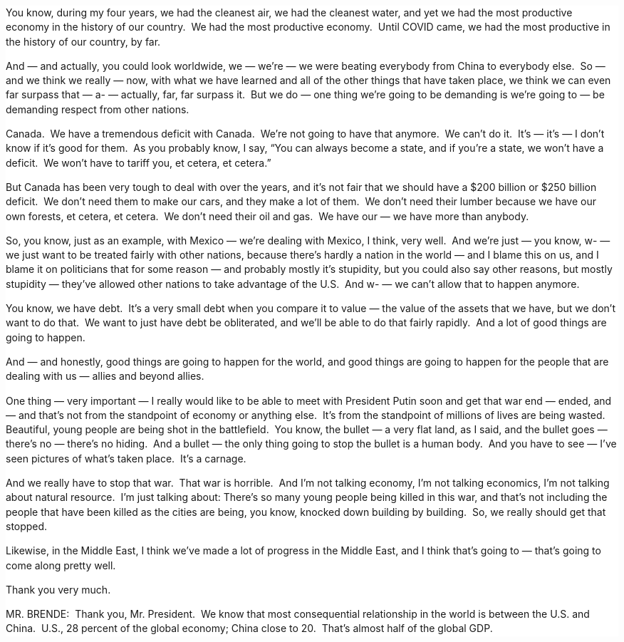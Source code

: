You know, during my four years, we had the cleanest air, we had the cleanest water, and yet we had the most productive economy in the history of our country.  We had the most productive economy.  Until COVID came, we had the most productive in the history of our country, by far. 

And — and actually, you could look worldwide, we — we’re — we were beating everybody from China to everybody else.  So — and we think we really — now, with what we have learned and all of the other things that have taken place, we think we can even far surpass that — a- — actually, far, far surpass it.  But we do — one thing we’re going to be demanding is we’re going to — be demanding respect from other nations. 

Canada.  We have a tremendous deficit with Canada.  We’re not going to have that anymore.  We can’t do it.  It’s — it’s — I don’t know if it’s good for them.  As you probably know, I say, “You can always become a state, and if you’re a state, we won’t have a deficit.  We won’t have to tariff you, et cetera, et cetera.” 

But Canada has been very tough to deal with over the years, and it’s not fair that we should have a $200 billion or $250 billion deficit.  We don’t need them to make our cars, and they make a lot of them.  We don’t need their lumber because we have our own forests, et cetera, et cetera.  We don’t need their oil and gas.  We have our — we have more than anybody. 

So, you know, just as an example, with Mexico — we’re dealing with Mexico, I think, very well.  And we’re just — you know, w- — we just want to be treated fairly with other nations, because there’s hardly a nation in the world — and I blame this on us, and I blame it on politicians that for some reason — and probably mostly it’s stupidity, but you could also say other reasons, but mostly stupidity — they’ve allowed other nations to take advantage of the U.S.  And w- — we can’t allow that to happen anymore. 

You know, we have debt.  It’s a very small debt when you compare it to value — the value of the assets that we have, but we don’t want to do that.  We want to just have debt be obliterated, and we’ll be able to do that fairly rapidly.  And a lot of good things are going to happen. 

And — and honestly, good things are going to happen for the world, and good things are going to happen for the people that are dealing with us — allies and beyond allies. 

One thing — very important — I really would like to be able to meet with President Putin soon and get that war end — ended, and — and that’s not from the standpoint of economy or anything else.  It’s from the standpoint of millions of lives are being wasted.  Beautiful, young people are being shot in the battlefield.  You know, the bullet — a very flat land, as I said, and the bullet goes — there’s no — there’s no hiding.  And a bullet — the only thing going to stop the bullet is a human body.  And you have to see — I’ve seen pictures of what’s taken place.  It’s a carnage. 

And we really have to stop that war.  That war is horrible.  And I’m not talking economy, I’m not talking economics, I’m not talking about natural resource.  I’m just talking about: There’s so many young people being killed in this war, and that’s not including the people that have been killed as the cities are being, you know, knocked down building by building.  So, we really should get that stopped. 

Likewise, in the Middle East, I think we’ve made a lot of progress in the Middle East, and I think that’s going to — that’s going to come along pretty well.

Thank you very much. 

MR. BRENDE:  Thank you, Mr. President.  We know that most consequential relationship in the world is between the U.S. and China.  U.S., 28 percent of the global economy; China close to 20.  That’s almost half of the global GDP. 
